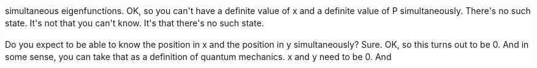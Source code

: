   simultaneous</span> <span m='1046619'>eigenfunctions.</span> <span
  m='1048400'>OK,</span> <span m='1048620'>so</span> <span
  m='1048710'>you</span> <span m='1048830'>can't</span> <span
  m='1049070'>have</span> <span m='1049220'>a</span> <span
  m='1049270'>definite</span> <span m='1052040'>value</span> <span
  m='1052280'>of</span> <span m='1052350'>x</span> <span m='1052610'>and</span>
  <span m='1052720'>a</span> <span m='1052760'>definite</span> <span
  m='1053090'>value of P</span> <span m='1053430'>simultaneously.</span> <span
  m='1054280'>There's</span> <span m='1054510'>no</span> <span
  m='1054640'>such</span> <span m='1054880'>state.</span> <span m='1055150'>It's
  not</span> <span m='1055420'>that</span> <span m='1055570'>you</span> <span
  m='1055740'>can't</span> <span m='1055940'>know.</span> <span
  m='1056210'>It's</span> <span m='1056480'>that</span> <span
  m='1056610'>there's</span> <span m='1056830'>no</span> <span
  m='1056930'>such</span> <span m='1057180'>state.</span> </p><p><span
  m='1059180'>Do</span> <span m='1059300'>you</span> <span
  m='1059390'>expect</span> <span m='1059790'>to</span> <span
  m='1059880'>be</span> <span m='1060040'>able</span> <span
  m='1060220'>to</span> <span m='1060360'>know</span> <span
  m='1061070'>the</span> <span m='1061190'>position</span> <span
  m='1061890'>in</span> <span m='1062040'>x</span> <span m='1062416'>and</span>
  <span m='1062792'>the position</span> <span m='1063170'>in</span> <span
  m='1063350'>y</span> <span m='1063690'>simultaneously?</span> <span
  m='1065710'>Sure.</span> <span m='1066240'>OK,</span> <span
  m='1066710'>so</span> <span m='1067030'>this</span> <span
  m='1067240'>turns</span> <span m='1067440'>out</span> <span
  m='1067550'>to</span> <span m='1067610'>be</span> <span m='1067770'>0.</span>
  <span m='1068980'>And</span> <span m='1069200'>in</span> <span
  m='1069300'>some</span> <span m='1069450'>sense,</span> <span
  m='1069620'>you</span> <span m='1069760'>can take</span> <span
  m='1069930'>that</span> <span m='1070050'>as</span> <span m='1070140'>a</span>
  <span m='1070210'>definition</span> <span m='1070670'>of</span> <span
  m='1070750'>quantum</span> <span m='1070910'>mechanics.</span> <span
  m='1071850'>x</span> <span m='1071900'>and y</span> <span
  m='1071990'>need</span> <span m='1072150'>to</span> <span
  m='1072190'>be</span> <span m='1072330'>0.</span> <span m='1074500'>And</span>
